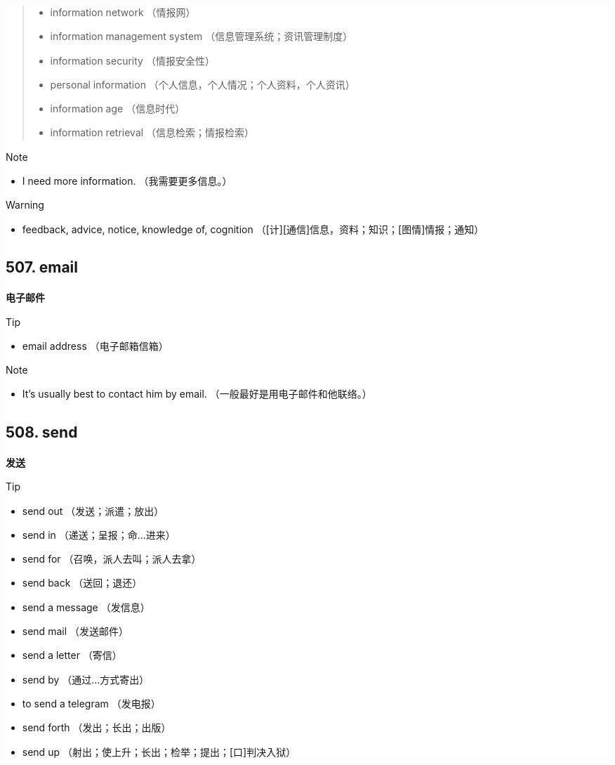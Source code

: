 >
> - information network （情报网）
>
> - information management system （信息管理系统；资讯管理制度）
>
> - information security （情报安全性）
>
> - personal information （个人信息，个人情况；个人资料，个人资讯）
>
> - information age （信息时代）
>
> - information retrieval （信息检索；情报检索）
>

> [!NOTE]
>
> - I need more information. （我需要更多信息。）
>

> [!WARNING]
>
> - feedback, advice, notice, knowledge of, cognition （[计][通信]信息，资料；知识；[图情]情报；通知）
>

## 507. email

**电子邮件**

> [!TIP]
>
> - email address （电子邮箱信箱）
>

> [!NOTE]
>
> - It’s usually best to contact him by email. （一般最好是用电子邮件和他联络。）
>

## 508. send

**发送**

> [!TIP]
>
> - send out （发送；派遣；放出）
>
> - send in （递送；呈报；命…进来）
>
> - send for （召唤，派人去叫；派人去拿）
>
> - send back （送回；退还）
>
> - send a message （发信息）
>
> - send mail （发送邮件）
>
> - send a letter （寄信）
>
> - send by （通过…方式寄出）
>
> - to send a telegram （发电报）
>
> - send forth （发出；长出；出版）
>
> - send up （射出；使上升；长出；检举；提出；[口]判决入狱）